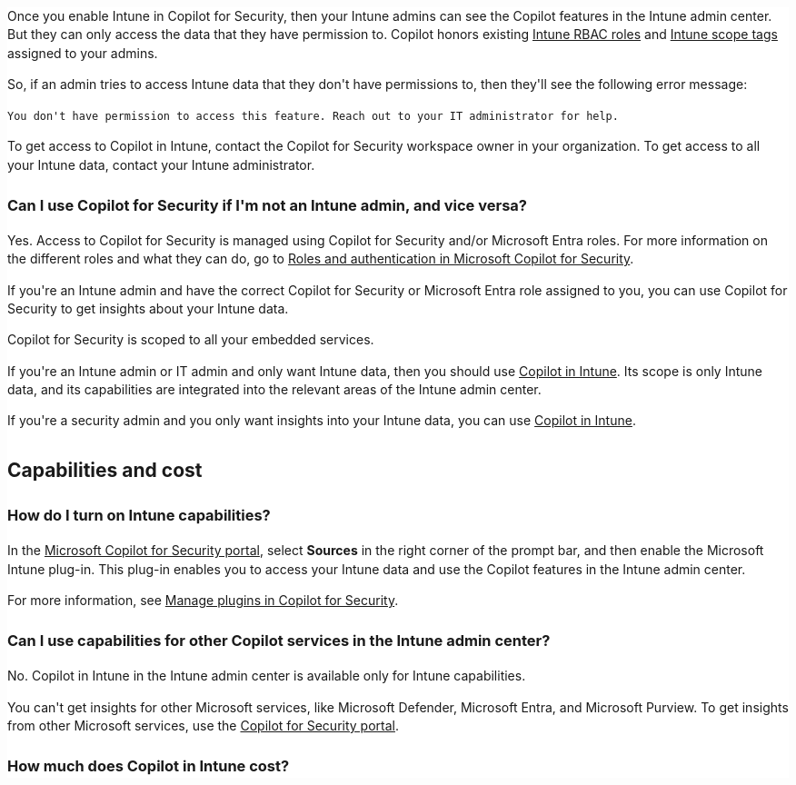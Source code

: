 Once you enable Intune in Copilot for Security, then your Intune admins can see the Copilot features in the Intune admin center. But they can only access the data that they have permission to. Copilot honors existing [Intune RBAC roles](../fundamentals/role-based-access-control.md) and [Intune scope tags](../fundamentals/scope-tags.md) assigned to your admins.

So, if an admin tries to access Intune data that they don't have permissions to, then they'll see the following error message:

`You don't have permission to access this feature. Reach out to your IT administrator for help.`

To get access to Copilot in Intune, contact the Copilot for Security workspace owner in your organization. To get access to all your Intune data, contact your Intune administrator.

### Can I use Copilot for Security if I'm not an Intune admin, and vice versa?

Yes. Access to Copilot for Security is managed using Copilot for Security and/or Microsoft Entra roles. For more information on the different roles and what they can do, go to [Roles and authentication in Microsoft Copilot for Security](/security-copilot/authentication).

If you're an Intune admin and have the correct Copilot for Security or Microsoft Entra role assigned to you, you can use Copilot for Security to get insights about your Intune data.

Copilot for Security is scoped to all your embedded services.

If you're an Intune admin or IT admin and only want Intune data, then you should use [Copilot in Intune](copilot-intune-overview.md). Its scope is only Intune data, and its capabilities are integrated into the relevant areas of the Intune admin center. 

If you're a security admin and you only want insights into your Intune data, you can use [Copilot in Intune](copilot-intune-overview.md).

## Capabilities and cost

### How do I turn on Intune capabilities?

In the [Microsoft Copilot for Security portal](https://go.microsoft.com/fwlink/?linkid=2247989), select **Sources** in the right corner of the prompt bar, and then enable the Microsoft Intune plug-in. This plug-in enables you to access your Intune data and use the Copilot features in the Intune admin center.

For more information, see [Manage plugins in Copilot for Security](/security-copilot/manage-plugins).

### Can I use capabilities for other Copilot services in the Intune admin center?

No. Copilot in Intune in the Intune admin center is available only for Intune capabilities.

You can't get insights for other Microsoft services, like Microsoft Defender, Microsoft Entra, and Microsoft Purview. To get insights from other Microsoft services, use the [Copilot for Security portal](https://go.microsoft.com/fwlink/?linkid=2247989).

### How much does Copilot in Intune cost?
